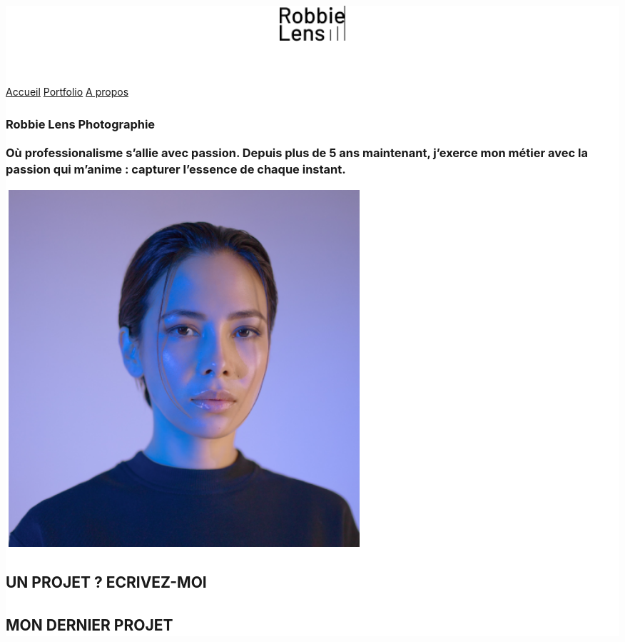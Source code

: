 <!DOCTYPE html>
<html>
    <head>
        <meta charset="utf-8">
        <title> Accueil – Robbie Lens Photographie </title>
        <link href="1.css" rel="stylesheet">
    </head>
    <body class="center">
        <header>
        <img class="azerty" src="logo.png"width="100" height="50"/>
        </header>
        <nav class="conteneur">
            <a class="palatino" href="file:///C:/Users/Gebruiker/.vscode/extensions/Openclassroom/1.html" target="_blank">Accueil</a>
            <a class="palatino" href="file:///C:/Users/Gebruiker/.vscode/extensions/Openclassroom/page%202.html" target="_blank">Portfolio</a>
            <a class="palatino" href="file:///C:/Users/Gebruiker/.vscode/extensions/Openclassroom/page%203.html" target="_blank">A propos</a>
        </nav>
        <main>
    <section class="oo1">
        <section class="colonnes">
            <h1 class="gauche">Robbie Lens Photographie<p class="calibri" class="gauche"><span class="bleu">Où </span>professionalisme <span class="bleu">s’allie avec </span>passion<span class="bleu">. Depuis plus de 5 ans maintenant, j’exerce mon métier avec la passion qui m’anime : capturer l’essence de chaque instant.</span></p></h1>
            <p class="droite"><img src="robbie-lens.png"width="500" height="500"/></p>
        </section>
        <h2>UN PROJET ? ECRIVEZ-MOI</h2>
    </section>
        <section><h2 class="noir">MON DERNIER PROJET</h2>